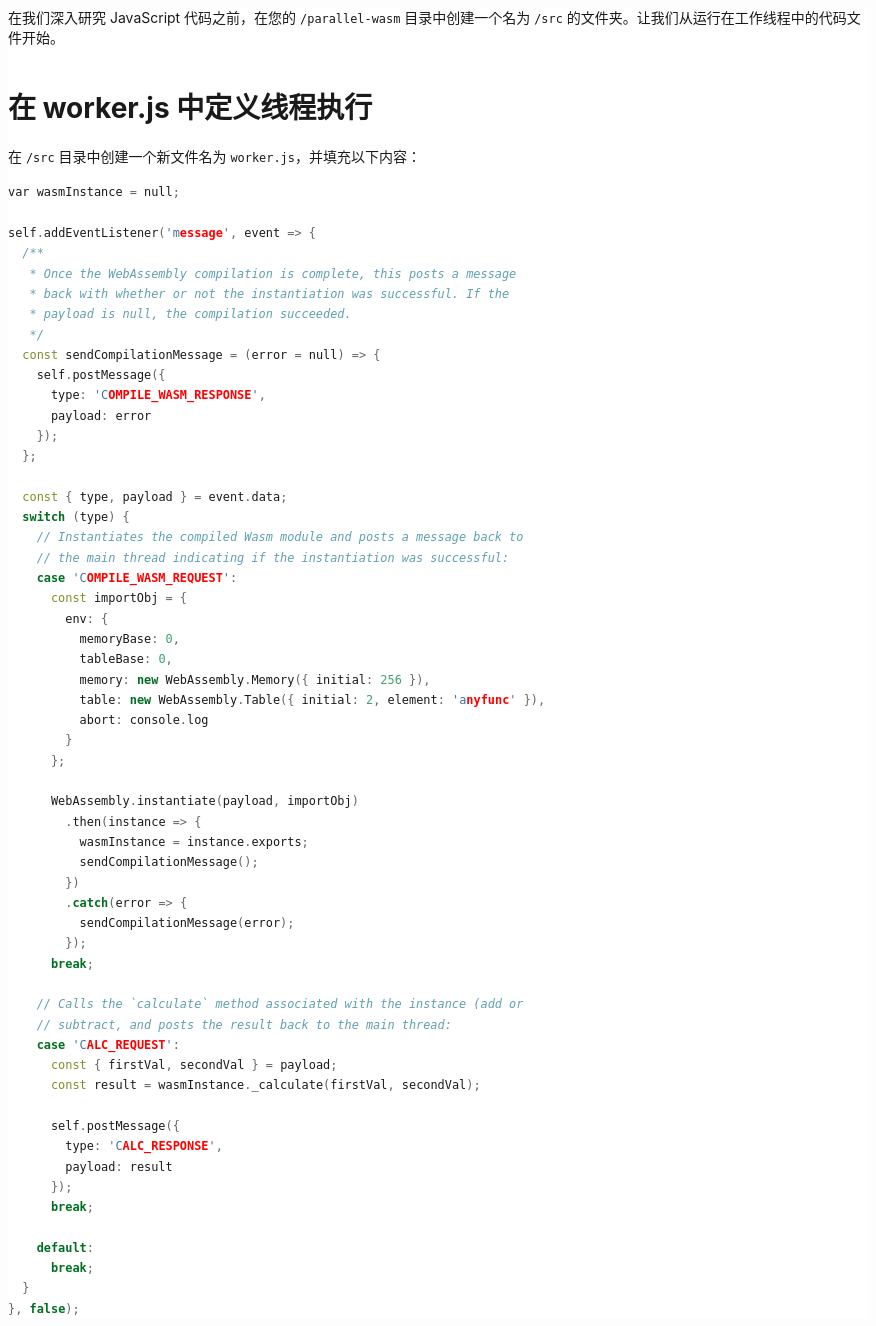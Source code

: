 在我们深入研究 JavaScript 代码之前，在您的 `/parallel-wasm` 目录中创建一个名为 `/src` 的文件夹。让我们从运行在工作线程中的代码文件开始。

# 在 worker.js 中定义线程执行

在 `/src` 目录中创建一个新文件名为 `worker.js`，并填充以下内容：

```cpp
var wasmInstance = null;

self.addEventListener('message', event => {
  /**
   * Once the WebAssembly compilation is complete, this posts a message
   * back with whether or not the instantiation was successful. If the
   * payload is null, the compilation succeeded.
   */
  const sendCompilationMessage = (error = null) => {
    self.postMessage({
      type: 'COMPILE_WASM_RESPONSE',
      payload: error
    });
  };

  const { type, payload } = event.data;
  switch (type) {
    // Instantiates the compiled Wasm module and posts a message back to
    // the main thread indicating if the instantiation was successful:
    case 'COMPILE_WASM_REQUEST':
      const importObj = {
        env: {
          memoryBase: 0,
          tableBase: 0,
          memory: new WebAssembly.Memory({ initial: 256 }),
          table: new WebAssembly.Table({ initial: 2, element: 'anyfunc' }),
          abort: console.log
        }
      };

      WebAssembly.instantiate(payload, importObj)
        .then(instance => {
          wasmInstance = instance.exports;
          sendCompilationMessage();
        })
        .catch(error => {
          sendCompilationMessage(error);
        });
      break;

    // Calls the `calculate` method associated with the instance (add or
    // subtract, and posts the result back to the main thread:
    case 'CALC_REQUEST':
      const { firstVal, secondVal } = payload;
      const result = wasmInstance._calculate(firstVal, secondVal);

      self.postMessage({
        type: 'CALC_RESPONSE',
        payload: result
      });
      break;

    default:
      break;
  }
}, false);
```